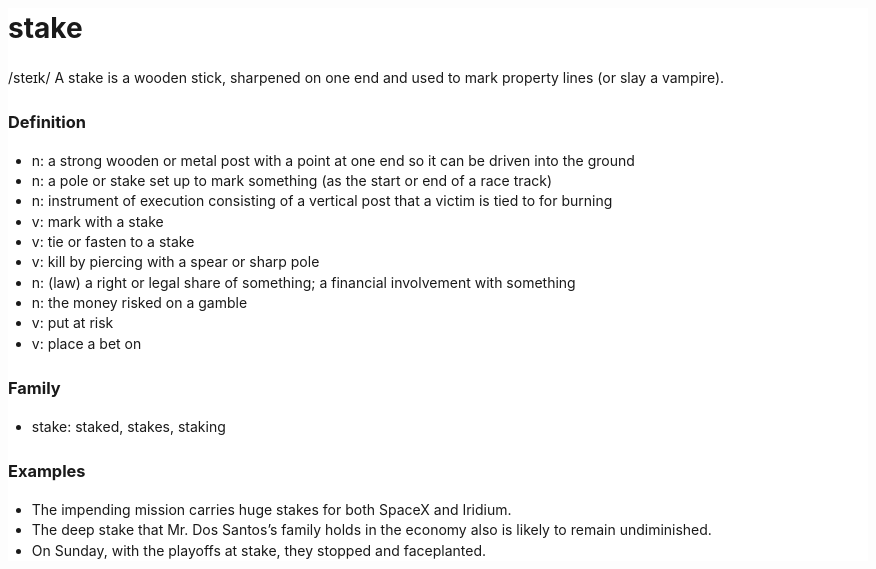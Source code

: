 # stake
/steɪk/ 
A stake is a wooden stick, sharpened on one end and used to mark property lines (or slay a vampire).
### Definition
- n: a strong wooden or metal post with a point at one end so it can be driven into the ground
- n: a pole or stake set up to mark something (as the start or end of a race track)
- n: instrument of execution consisting of a vertical post that a victim is tied to for burning
- v: mark with a stake
- v: tie or fasten to a stake
- v: kill by piercing with a spear or sharp pole
- n: (law) a right or legal share of something; a financial involvement with something
- n: the money risked on a gamble
- v: put at risk
- v: place a bet on
### Family
- stake: staked, stakes, staking
### Examples
- The impending mission carries huge stakes for both SpaceX and Iridium.
- The deep stake that Mr. Dos Santos’s family holds in the economy also is likely to remain undiminished.
- On Sunday, with the playoffs at stake, they stopped and faceplanted.